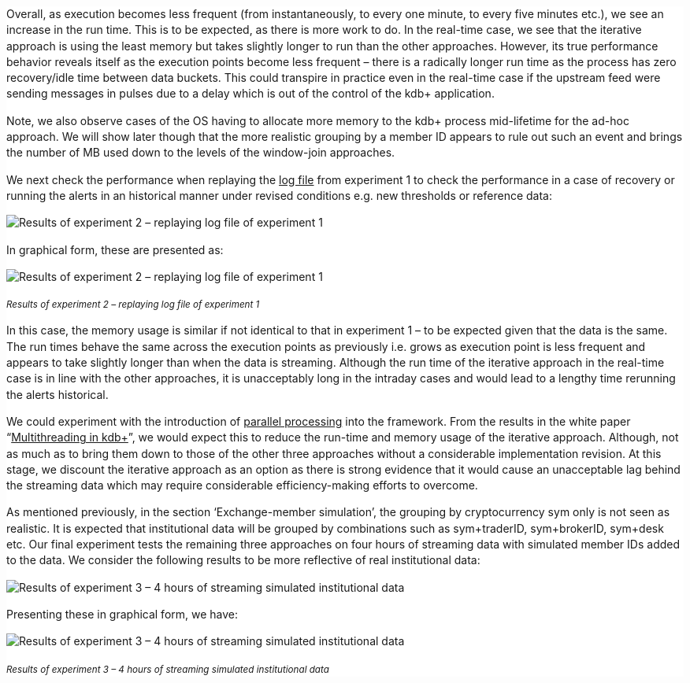 Overall, as execution becomes less frequent (from instantaneously, to every one minute, to every five minutes etc.), we see an increase in the run time. This is to be expected, as there is more work to do. In the real-time case, we see that the iterative approach is using the least memory but takes slightly longer to run than the other approaches. However, its true performance behavior reveals itself as the execution points become less frequent – there is a radically longer run time as the process has zero recovery/idle time between data buckets. This could transpire in practice even in the real-time case if the upstream feed were sending messages in pulses due to a delay which is out of the control of the kdb+ application.

Note, we also observe cases of the OS having to allocate more memory to the kdb+ process mid-lifetime for the ad-hoc approach. We will show later though that the more realistic grouping by a member ID appears to rule out such an event and brings the number of MB used down to the levels of the window-join approaches.

We next check the performance when replaying the [log file](../..//kb/logging.md) from experiment 1 to check the performance in a case of recovery or running the alerts in an historical manner under revised conditions e.g. new thresholds or reference data:

![Results of experiment 2 – replaying log file of experiment 1](img/experiment_ii_table.png)

In graphical form, these are presented as:

![Results of experiment 2 – replaying log file of experiment 1](img/experiment_ii_graph.png)

<small>_Results of experiment 2 – replaying log file of experiment 1_</small>

In this case, the memory usage is similar if not identical to that in experiment 1 – to be expected given that the data is the same. The run times behave the same across the execution points as previously i.e. grows as execution point is less frequent and appears to take slightly longer than when the data is streaming. Although the run time of the iterative approach in the real-time case is in line with the other approaches, it is unacceptably long in the intraday cases and would lead to a lengthy time rerunning the alerts historical.

We could experiment with the introduction of [parallel processing](../../basics/peach.md) into the framework. From the results in the white paper “[Multithreading in kdb+](../multi-thread/index.md)”, we would expect this to reduce the run-time and memory usage of the iterative approach. Although, not as much as to bring them down to those of the other three approaches without a considerable implementation revision. At this stage, we discount the iterative approach as an option as there is strong evidence that it would cause an unacceptable lag behind the streaming data which may require considerable efficiency-making efforts to overcome.

As mentioned previously, in the section ‘Exchange-member simulation’, the grouping by cryptocurrency sym only is not seen as realistic. It is expected that institutional data will be grouped by combinations such as sym+traderID, sym+brokerID, sym+desk etc. Our final experiment tests the remaining three approaches on four hours of streaming data with simulated member IDs added to the data. We consider the following results to be more reflective of real institutional data:

![Results of experiment 3 – 4 hours of streaming simulated institutional data](img/experiment_iii_table.png)

Presenting these in graphical form, we have:

![Results of experiment 3 – 4 hours of streaming simulated institutional data](img/experiment_iii_graph.png)

<small>_Results of experiment 3 – 4 hours of streaming simulated institutional data_</small>
